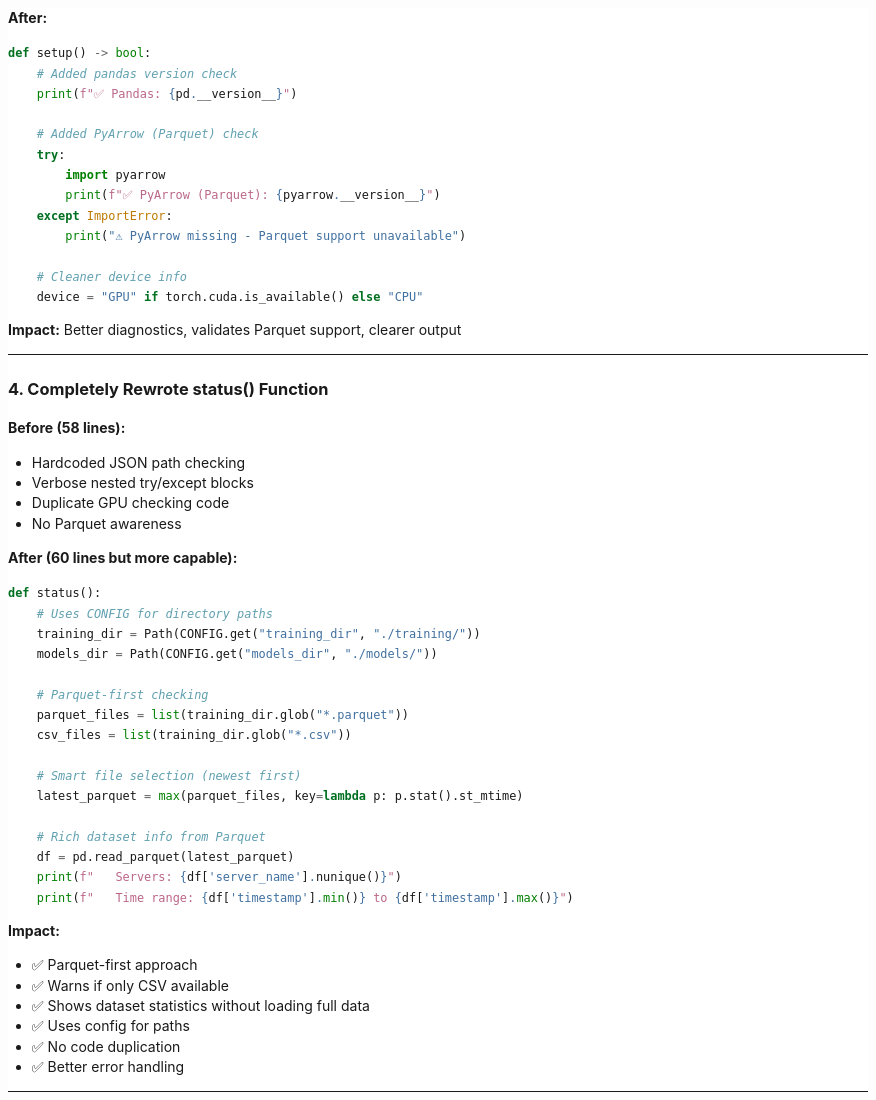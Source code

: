 **After:**
```python
def setup() -> bool:
    # Added pandas version check
    print(f"✅ Pandas: {pd.__version__}")

    # Added PyArrow (Parquet) check
    try:
        import pyarrow
        print(f"✅ PyArrow (Parquet): {pyarrow.__version__}")
    except ImportError:
        print("⚠️ PyArrow missing - Parquet support unavailable")

    # Cleaner device info
    device = "GPU" if torch.cuda.is_available() else "CPU"
```

**Impact:** Better diagnostics, validates Parquet support, clearer output

---

### 4. **Completely Rewrote status() Function**
**Before (58 lines):**
- Hardcoded JSON path checking
- Verbose nested try/except blocks
- Duplicate GPU checking code
- No Parquet awareness

**After (60 lines but more capable):**
```python
def status():
    # Uses CONFIG for directory paths
    training_dir = Path(CONFIG.get("training_dir", "./training/"))
    models_dir = Path(CONFIG.get("models_dir", "./models/"))

    # Parquet-first checking
    parquet_files = list(training_dir.glob("*.parquet"))
    csv_files = list(training_dir.glob("*.csv"))

    # Smart file selection (newest first)
    latest_parquet = max(parquet_files, key=lambda p: p.stat().st_mtime)

    # Rich dataset info from Parquet
    df = pd.read_parquet(latest_parquet)
    print(f"   Servers: {df['server_name'].nunique()}")
    print(f"   Time range: {df['timestamp'].min()} to {df['timestamp'].max()}")
```

**Impact:**
- ✅ Parquet-first approach
- ✅ Warns if only CSV available
- ✅ Shows dataset statistics without loading full data
- ✅ Uses config for paths
- ✅ No code duplication
- ✅ Better error handling

---